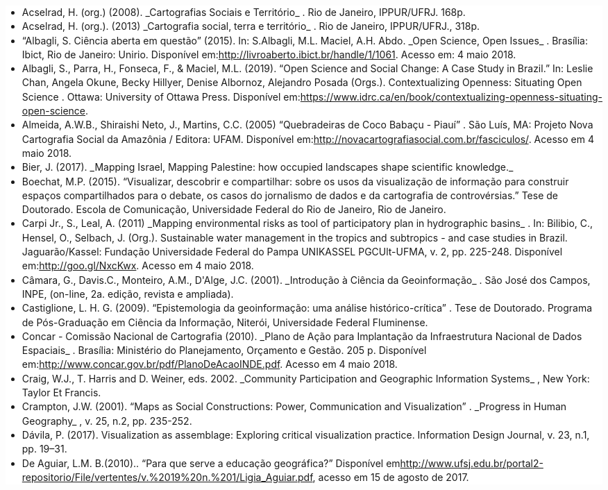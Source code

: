 [^15]: A plataforma do Google Earth, desenvolvido pela Google, permite ao usuário a visualizacão e o uso de diversos conteúdos, incluindo dados do mapa e do terreno, imagens, fichas de empresas, trânsito, avaliações e outras informações relacionadas fornecidas pela Google -[https://www.google.com.br/earth/download/gep/agree.html](https://www.google.com.br/earth/download/gep/agree.html)
[^16]: ArcGIS Online é um SIG da web colaborativo online, desenvolvido pela ESRI que permite ao usuário utilizar, criar e compartilhar mapas, cenas, aplicativos, camadas, analíticos e dados -[https://doc.arcgis.com/pt-br/arcgis-online/reference/what-is-agol.htm](https://doc.arcgis.com/pt-br/arcgis-online/reference/what-is-agol.htm).
[^17]: Ver linha do tempo LindaGeo |[http://wiki.ubatuba.cc/doku.php?id=linda:linha_do_tempo](http://wiki.ubatuba.cc/doku.php?id=linda:linha_do_tempo)
[^18]: O grupo organizou-se em comissões que vêm trabalhando para identificar quais instituições governamentais produzem dados geoespaciais na região, sua linhagem, escala e metadados, discutindo seus usos para questões recorrentes no território, como revisões de ZEE, planos de manejo de Unidades de Conservação, planos de diretores e, recentemente, o plano de mobilidade urbana. Ver em Grupos de Trabalho |[http://wiki.ubatuba.cc/doku.php?id=linda:lindageo](http://wiki.ubatuba.cc/doku.php?id=linda:lindageo).
[^19]: A estratégia é identificar e solicitar que resultados científicos sejam colocados em uma plataforma que seja acessível a toda a comunidade. Ver em publicações científicas no Litoral Norte de São Paulo |[http://wiki.ubatuba.cc/doku.php?id=linda:trabalhos_cientificos_lnsp](http://wiki.ubatuba.cc/doku.php?id=linda:trabalhos_cientificos_lnsp).## Bibliography

<ul>
<li id="acselrad2008">Acselrad, H. (org.) (2008). _Cartografias Sociais e Território_ . Rio de Janeiro, IPPUR/UFRJ. 168p.
</li>
<li id="acselrad2013">Acselrad, H. (org.). (2013) _Cartografia social, terra e território_ . Rio de Janeiro, IPPUR/UFRJ., 318p.
</li>
<li id="albagli2015"> “Albagli, S. Ciência aberta em questão” (2015). In: S.Albagli, M.L. Maciel, A.H. Abdo. _Open Science, Open Issues_ . Brasília: Ibict, Rio de Janeiro: Unirio. Disponível em:<a href="http://livroaberto.ibict.br/handle/1/1061">http://livroaberto.ibict.br/handle/1/1061</a>. Acesso em: 4 maio 2018.
</li>
<li id="albagli2019">Albagli, S., Parra, H., Fonseca, F., & Maciel, M.L. (2019). “Open Science and Social Change: A Case Study in Brazil.” In: Leslie Chan, Angela Okune, Becky Hillyer, Denise Albornoz, Alejandro Posada (Orgs.). Contextualizing Openness: Situating Open Science . Ottawa: University of Ottawa Press. Disponível em:<a href="https://www.idrc.ca/en/book/contextualizing-openness-situating-open-science">https://www.idrc.ca/en/book/contextualizing-openness-situating-open-science</a>.
</li>
<li id="almeida2005">Almeida, A.W.B., Shiraishi Neto, J., Martins, C.C. (2005) “Quebradeiras de Coco Babaçu - Piauí” . São Luís, MA: Projeto Nova Cartografia Social da Amazônia / Editora: UFAM. Disponível em:<a href="http://novacartografiasocial.com.br/fasciculos/">http://novacartografiasocial.com.br/fasciculos/</a>. Acesso em 4 maio 2018.
</li>
<li id="bier2017">Bier, J. (2017). _Mapping Israel, Mapping Palestine: how occupied landscapes shape scientific knowledge._ 
</li>
<li id="boechat2015">Boechat, M.P. (2015). “Visualizar, descobrir e compartilhar: sobre os usos da visualização de informação para construir espaços compartilhados para o debate, os casos do jornalismo de dados e da cartografia de controvérsias.” Tese de Doutorado. Escola de Comunicação, Universidade Federal do Rio de Janeiro, Rio de Janeiro.
</li>
<li id="carpi2011">Carpi Jr., S., Leal, A. (2011) _Mapping environmental risks as tool of participatory plan in hydrographic basins_ . In: Bilibio, C., Hensel, O., Selbach, J. (Org.). Sustainable water management in the tropics and subtropics - and case studies in Brazil. Jaguarão/Kassel: Fundação Universidade Federal do Pampa UNIKASSEL PGCUlt-UFMA, v. 2, pp. 225-248. Disponível em:<a href="http://goo.gl/NxcKwx">http://goo.gl/NxcKwx</a>. Acesso em 4 maio 2018.
</li>
<li id="câmara2001">Câmara, G., Davis.C., Monteiro, A.M., D'Alge, J.C. (2001). _Introdução à Ciência da Geoinformação_ . São José dos Campos, INPE, (on-line, 2a. edição, revista e ampliada).
</li>
<li id="castiglione2009">Castiglione, L. H. G. (2009). “Epistemologia da geoinformação: uma análise histórico-crítica” . Tese de Doutorado. Programa de Pós-Graduação em Ciência da Informação, Niterói, Universidade Federal Fluminense.
</li>
<li id="concar2010">Concar - Comissão Nacional de Cartografia (2010). _Plano de Ação para Implantação da Infraestrutura Nacional de Dados Espaciais_ . Brasília: Ministério do Planejamento, Orçamento e Gestão. 205 p. Disponível em:<a href="http://www.concar.gov.br/pdf/PlanoDeAcaoINDE.pdf">http://www.concar.gov.br/pdf/PlanoDeAcaoINDE.pdf</a>. Acesso em 4 maio 2018.
</li>
<li id="craig2002">Craig, W.J., T. Harris and D. Weiner, eds. 2002. _Community Participation and Geographic Information Systems_ , New York: Taylor Et Francis.
</li>
<li id="crampton2001">Crampton, J.W. (2001). “Maps as Social Constructions: Power, Communication and Visualization” . _Progress in Human Geography_ , v. 25, n.2, pp. 235-252.
</li>
<li id="dávila2017">Dávila, P. (2017). Visualization as assemblage: Exploring critical visualization practice. Information Design Journal, v. 23, n.1, pp. 19–31.
</li>
<li id="deaguiar2010">De Aguiar, L.M. B.(2010).. “Para que serve a educação geográfica?” Disponível em<a href="http://www.ufsj.edu.br/portal2-repositorio/File/vertentes/v.%2019%20n.%201/Ligia_Aguiar.pdf">http://www.ufsj.edu.br/portal2-repositorio/File/vertentes/v.%2019%20n.%201/Ligia_Aguiar.pdf</a>, acesso em 15 de agosto de 2017.
</li>

[^1]: Todas as traduções das citações em inglês foram feitas pelos autores deste artigo.
[^2]: [Castiglione (2009)](#castiglione2009)cita ainda[Araújo (1994)](#araújo1994)que relembra que “a palavra informação vem do latim informare: dar forma, pôr em forma ou aparência, criar mas, também, representar, apresentar, criar uma ideia ou noção – algo que é colocado em forma, em ordem.” 
[^3]: [Segundo Castiglione (2009, p. 158)](#castiglione2009), “os termos geoinformação, informação geográfica, informação georreferenciada e informação geoespacial são, em geral, empregados como diferentes significantes, que, no entanto, referenciam-se a um mesmo significado, ainda que certas correntes de pensamento sobre o assunto considerem que o termo informação geoespacial aluda a um conceito mais abrangente, quase genérico, de informação geo-referenciada” <a class="footnote-ref" href="#castiglione2009"> [castiglione2009] </a>.
[^4]: Para Latour, fatos científicos são resultado de construções coletivas que envolvem o “recrutamento” de diversos aliados, desde os pares da comunidade científica até os órgãos de política e fomento à pesquisa<a class="footnote-ref" href="#latour2000"> [latour2000] </a>.
[^5]: Tipo de cartografia que se baseia na elaboração e uso de mapeamentos temáticos (por exemplo, mapas de solos, de zoneamentos ambientais) envolvendo coleta, análise, interpretação e representação de informações em um mapa base, recorrendo à simbologia gráfica (tamanho, forma, valor, granulação, cor) para sua representação.
[^6]: A expressão dados abertos tem sido usualmente utilizada para fazer referência à transparência de dados governamentais. No campo científico, trata-se da publicização de dados primários de uma pesquisa, considerada uma ação fundamental para sua reprodutibilidade e reutilização, além de permitir o amplo escrutínio — o que pode contribuir para expor inconsistências, baixa qualidade, plágio ou fraude.
[^7]:  “O termo Infraestrutura de Dados Espaciais é usado frequentemente para denotar um conjunto básico de tecnologias, políticas e arranjos institucionais que facilitam a disponibilidade e o acesso a dados espaciais” <a class="footnote-ref" href="#concar2010"> [concar2010] </a>.
[^8]: O foco tem sido dar protagonismo às percepções de comunidades locais, como quilombolas, pescadores, extrativistas e de periferias, reconhecendo e fortalecendo seus pontos de vista com respeito a temas como áreas protegidas, desastres, recursos hídricos e bacias hidrográficas, entre outros.
[^9]: Trata-se de projeto coordenado pelo Instituto Brasileiro de Informação em Ciência e Tecnologia (IBICT) de 2015 a 2017, como parte da Rede de Pesquisa sobre Ciência Aberta e Colaborativa no Desenvolvimento (Open and Collaborative Science in Development Network – OCSDNet www.ocsdnet.org ), com o apoio financeiro do IDRC/Canadá. A documentação sobre o projeto encontra-se disponível em[http://cienciaaberta.ubatuba.cc/](http://cienciaaberta.ubatuba.cc/)e[https://pt.wikiversity.org/w/index.php?title=Pesquisa:Ci%C3%AAncia_Aberta_Ubatuba](https://pt.wikiversity.org/w/index.php?title=Pesquisa:Ci%C3%AAncia_Aberta_Ubatuba)
[^10]: O Zoneamento Ecológico-Econômico (ZEE) consiste em um “instrumento político e técnico do planejamento, cuja finalidade última é otimizar o uso do espaço e as políticas públicas” <a class="footnote-ref" href="#mma1997"> [mma1997] </a>. O ZEE supõe três eixos políticos fundamentais: 1) o conhecimento e a compreensão do território; 2) a sustentabilidade ecológica e econômica; 3) a participação democrática e 4) a articulação institucional.
[^11]: As discussões desses encontros foram acompanhados e registrados pela equipe do projeto, e seus resultados incorporados a relatórios e publicações. Nesse processo foram recebidas cerca de 60 propostas, sendo 35 de comunidades tradicionais (indígenas, caiçaras, quilombolas), por meio das quais foram apresentados 156 requerimentos de modificação ou continuidade de enquadramento em zonas específicas.<a class="footnote-ref" href="#iwama2017"> [iwama2017] </a>.
[^12]: O OTSS é uma iniciativa local em parceria com a Fundação Oswaldo Cruz - Fiocruz, que tem buscado desenvolver ações para a garantia dos direitos das comunidades indígenas, quilombolas e caiçaras existentes na região, relacionados aos usos do território, à cultura e à qualidade de vida. Criou estratégias para dar visibilidade a essas comunidades, inclusive uma plataforma do Google Maps —[http://otss.org.br/mapas/](http://otss.org.br/mapas/).
[^13]: [http://wiki.ubatuba.cc/doku.php?id=cienciaaberta:encontro160808](http://wiki.ubatuba.cc/doku.php?id=cienciaaberta:encontro160808)
[^14]: O Open Geospatial Consortium (OGC) é uma organização internacional sem fins lucrativos orientada para a criação de padrões de qualidade abertos para a comunidade geoespacial global. O consórcio conta hoje com mais de 525 organizações membros e seus padrões propostos são usados em uma variedade de domínios, incluindo geociências e meio ambiente; defesa e inteligência; cidades inteligentes, Internet das Coisas (IoT) e Sensores, tecnologias móveis; resposta de emergência e gestão de desastres; aviação; energia e utilitários; entre outros. A aderência aos padrões OGC favorece a interoperabilidade entre diferentes tecnologias, inclusive com tecnologias proprietárias. Disponível em:[http://www.opengeospatial.org/](http://www.opengeospatial.org/). Acesso em 29 Jan., 2019.